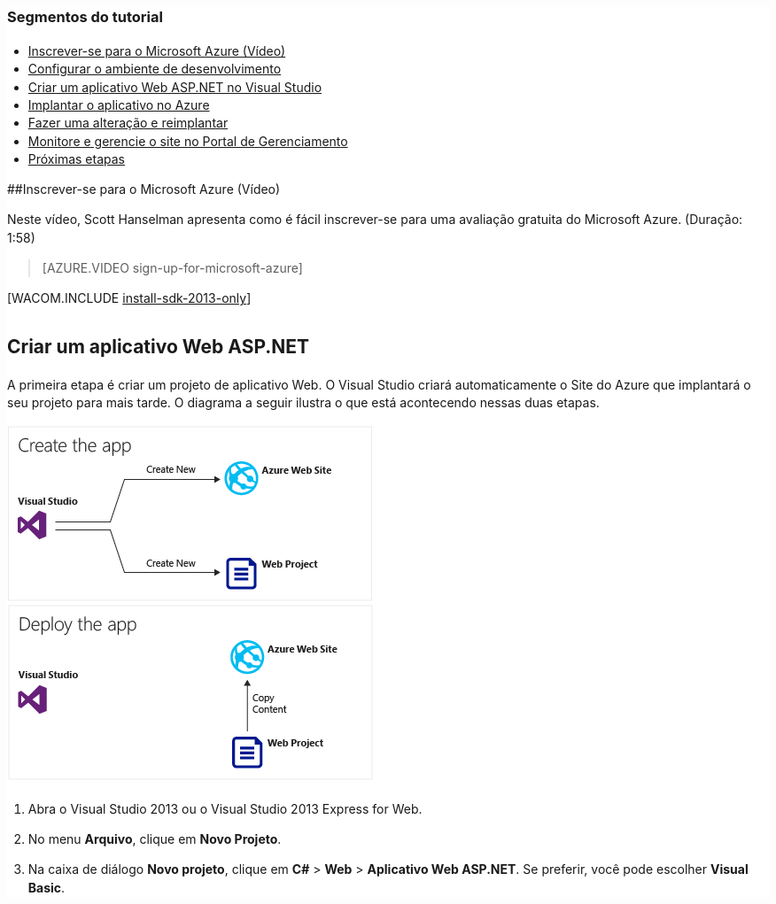 ### Segmentos do tutorial

* [Inscrever-se para o Microsoft Azure (Vídeo)](#video)
* [Configurar o ambiente de desenvolvimento](#set-up-the-development-environment)
* [Criar um aplicativo Web ASP.NET no Visual Studio](#create-an-aspnet-web-application)
* [Implantar o aplicativo no Azure](#deploy-the-application-to-azure)
* [Fazer uma alteração e reimplantar](#make-a-change-and-redeploy)
* [Monitore e gerencie o site no Portal de Gerenciamento](#monitor-and-manage-the-site-in-the-management-portal)
* [Próximas etapas](#next-steps)

##<a name="video"></a>Inscrever-se para o Microsoft Azure (Vídeo)

Neste vídeo, Scott Hanselman apresenta como é fácil inscrever-se para uma avaliação gratuita do Microsoft Azure. (Duração: 1:58)

> [AZURE.VIDEO sign-up-for-microsoft-azure]

[WACOM.INCLUDE [install-sdk-2013-only](../includes/install-sdk-2013-only.md)]

## Criar um aplicativo Web ASP.NET

A primeira etapa é criar um projeto de aplicativo Web. O Visual Studio criará automaticamente o Site do Azure que implantará o seu projeto para mais tarde. O diagrama a seguir ilustra o que está acontecendo nessas duas etapas.

![Diagram showing project creation and deployment steps](./media/web-sites-dotnet-get-started-vs2013/createdeploydiagram.png)

1. Abra o Visual Studio 2013 ou o Visual Studio 2013 Express for Web.

2. No menu **Arquivo**, clique em **Novo Projeto**.

3. Na caixa de diálogo **Novo projeto**, clique em **C#** > **Web** > **Aplicativo Web ASP.NET**. Se preferir, você pode escolher **Visual Basic**.
